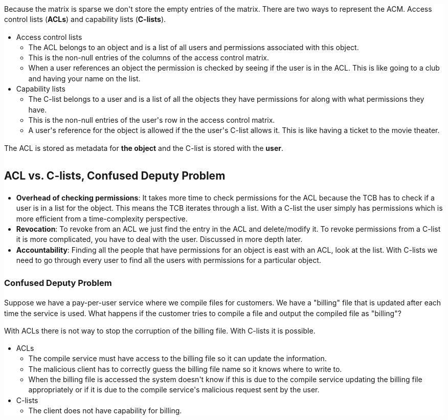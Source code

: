 Because the matrix is sparse we don't store the empty entries of the matrix.
There are two ways to represent the ACM. Access control lists \(**ACLs**\) and
capability lists \(**C-lists**\).

- Access control lists
  - The ACL belongs to an object and is a list of all users and permissions
    associated with this object.
  - This is the non-null entries of the columns of the access control matrix.
  - When a user references an object the permission is checked by seeing if the
    user is in the ACL. This is like going to a club and having your name on the
    list.
- Capability lists
  - The C-list belongs to a user and is a list of all the objects they have
    permissions for along with what permissions they have.
  - This is the non-null entries of the user's row in the access control matrix.
  - A user's reference for the object is allowed if the the user's C-list allows
    it. This is like having a ticket to the movie theater.

The ACL is stored as metadata for **the object** and the C-list is stored with
the **user**.

## ACL vs. C-lists, Confused Deputy Problem

- **Overhead of checking permissions**: It takes more time to check permissions
  for the ACL because the TCB has to check if a user is in a list for the
  object. This means the TCB iterates through a list. With a C-list the user
  simply has permissions which is more efficient from a time-complexity
  perspective.
- **Revocation**: To revoke from an ACL we just find the entry in the ACL and
  delete/modify it. To revoke permissions from a C-list it is more complicated,
  you have to deal with the user. Discussed in more depth later.
- **Accountability**: Finding all the people that have permissions for an object
  is east with an ACL, look at the list. With C-lists we need to go through
  every user to find all the users with permissions for a particular object.

### Confused Deputy Problem

Suppose we have a pay-per-user service where we compile files for customers. We
have a "billing" file that is updated after each time the service is used. What
happens if the customer tries to compile a file and output the compiled file as
"billing"?

With ACLs there is not way to stop the corruption of the billing file. With
C-lists it is possible.

- ACLs
  - The compile service must have access to the billing file so it can update
    the information.
  - The malicious client has to correctly guess the billing file name so it
    knows where to write to.
  - When the billing file is accessed the system doesn't know if this is due to
    the compile service updating the billing file appropriately or if it is due
    to the compile service's malicious request sent by the user.
- C-lists
  - The client does not have capability for billing.
